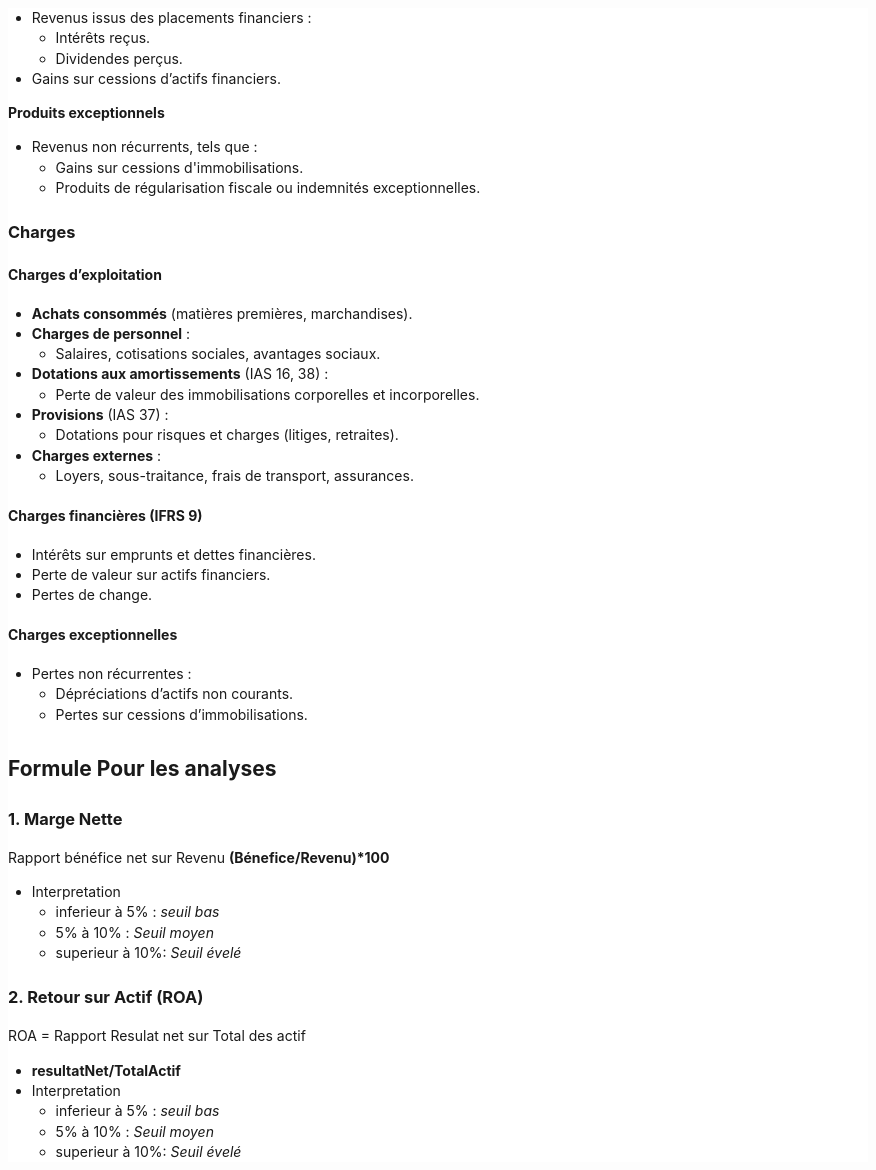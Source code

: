 - Revenus issus des placements financiers :
  - Intérêts reçus.  
  - Dividendes perçus.  
- Gains sur cessions d’actifs financiers.  

**Produits exceptionnels**  

- Revenus non récurrents, tels que :
  - Gains sur cessions d'immobilisations.  
  - Produits de régularisation fiscale ou indemnités exceptionnelles.
  
### **Charges**

#### **Charges d’exploitation**  

- **Achats consommés** (matières premières, marchandises).  
- **Charges de personnel** :  
  - Salaires, cotisations sociales, avantages sociaux.  
- **Dotations aux amortissements** (IAS 16, 38) :  
  - Perte de valeur des immobilisations corporelles et incorporelles.  
- **Provisions** (IAS 37) :  
  - Dotations pour risques et charges (litiges, retraites).  
- **Charges externes** :  
  - Loyers, sous-traitance, frais de transport, assurances.  

#### **Charges financières (IFRS 9)**

- Intérêts sur emprunts et dettes financières.  
- Perte de valeur sur actifs financiers.  
- Pertes de change.  

#### **Charges exceptionnelles**

- Pertes non récurrentes :  
  - Dépréciations d’actifs non courants.  
  - Pertes sur cessions d’immobilisations.
  
## Formule Pour les analyses

### 1. Marge Nette

Rapport bénéfice net sur Revenu **(Bénefice/Revenu)\*100**

- Interpretation
  - inferieur à 5% : *seuil bas*
  - 5% à 10% : *Seuil moyen*
  - superieur à 10%: *Seuil évelé*

### 2. Retour sur Actif (ROA)

ROA = Rapport Resulat net sur Total des actif

- **resultatNet/TotalActif**
- Interpretation
  - inferieur à 5% : *seuil bas*
  - 5% à 10% : *Seuil moyen*
  - superieur à 10%: *Seuil évelé*
  